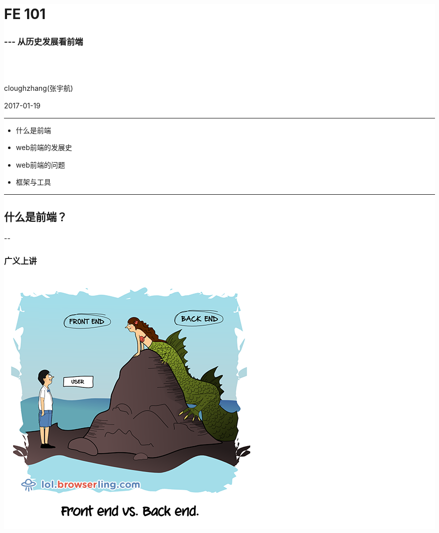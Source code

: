 # FE 101
###  --- 从历史发展看前端
<br/>
<br/>

cloughzhang(张宇航)

2017-01-19

---

  - 什么是前端

  - web前端的发展史

  - web前端的问题

  - 框架与工具

---

## 什么是前端？

--
    
### 广义上讲
![](./101/1.png)
